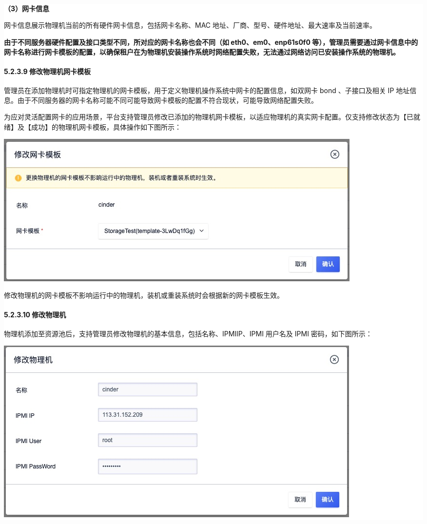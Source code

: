 **（3）网卡信息**

网卡信息展示物理机当前的所有硬件网卡信息，包括网卡名称、MAC 地址、厂商、型号、硬件地址、最大速率及当前速率。

**由于不同服务器硬件配置及接口类型不同，所对应的网卡名称也会不同（如 eth0、em0、enp61s0f0 等），管理员需要通过网卡信息中的网卡名称进行网卡模板的配置，以确保租户在为物理机安装操作系统时网络配置失败，无法通过网络访问已安装操作系统的物理机。**

#### 5.2.3.9 修改物理机网卡模板

管理员在添加物理机时可指定物理机的网卡模板，用于定义物理机操作系统中网卡的配置信息，如双网卡 bond 、子接口及相关 IP 地址信息。由于不同服务器的网卡名称可能不同可能导致网卡模板的配置不符合现状，可能导致网络配置失败。

为应对灵活配置网卡的应用场景，平台支持管理员修改已添加的物理机网卡模板，以适应物理机的真实网卡配置。仅支持修改状态为【已就绪】及【成功】的物理机网卡模板，具体操作如下图所示：

![upbmsnet](upbmsnet.png)

修改物理机的网卡模板不影响运行中的物理机，装机或重装系统时会根据新的网卡模板生效。

#### 5.2.3.10 修改物理机

物理机添加至资源池后，支持管理员修改物理机的基本信息，包括名称、IPMIIP、IPMI 用户名及  IPMI 密码，如下图所示：

![upbms](upbms.png)
